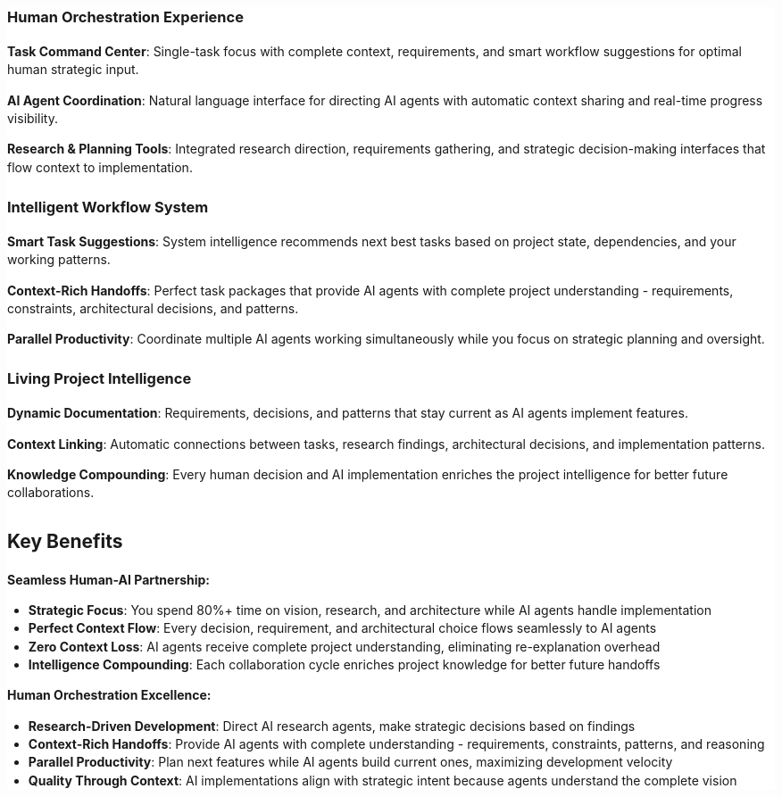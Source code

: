 ### Human Orchestration Experience

**Task Command Center**: Single-task focus with complete context, requirements, and smart workflow suggestions for optimal human strategic input.

**AI Agent Coordination**: Natural language interface for directing AI agents with automatic context sharing and real-time progress visibility.

**Research & Planning Tools**: Integrated research direction, requirements gathering, and strategic decision-making interfaces that flow context to implementation.

### Intelligent Workflow System

**Smart Task Suggestions**: System intelligence recommends next best tasks based on project state, dependencies, and your working patterns.

**Context-Rich Handoffs**: Perfect task packages that provide AI agents with complete project understanding - requirements, constraints, architectural decisions, and patterns.

**Parallel Productivity**: Coordinate multiple AI agents working simultaneously while you focus on strategic planning and oversight.

### Living Project Intelligence

**Dynamic Documentation**: Requirements, decisions, and patterns that stay current as AI agents implement features.

**Context Linking**: Automatic connections between tasks, research findings, architectural decisions, and implementation patterns.

**Knowledge Compounding**: Every human decision and AI implementation enriches the project intelligence for better future collaborations.

## Key Benefits

**Seamless Human-AI Partnership:**

- **Strategic Focus**: You spend 80%+ time on vision, research, and architecture while AI agents handle implementation
- **Perfect Context Flow**: Every decision, requirement, and architectural choice flows seamlessly to AI agents
- **Zero Context Loss**: AI agents receive complete project understanding, eliminating re-explanation overhead
- **Intelligence Compounding**: Each collaboration cycle enriches project knowledge for better future handoffs

**Human Orchestration Excellence:**

- **Research-Driven Development**: Direct AI research agents, make strategic decisions based on findings
- **Context-Rich Handoffs**: Provide AI agents with complete understanding - requirements, constraints, patterns, and reasoning
- **Parallel Productivity**: Plan next features while AI agents build current ones, maximizing development velocity
- **Quality Through Context**: AI implementations align with strategic intent because agents understand the complete vision
